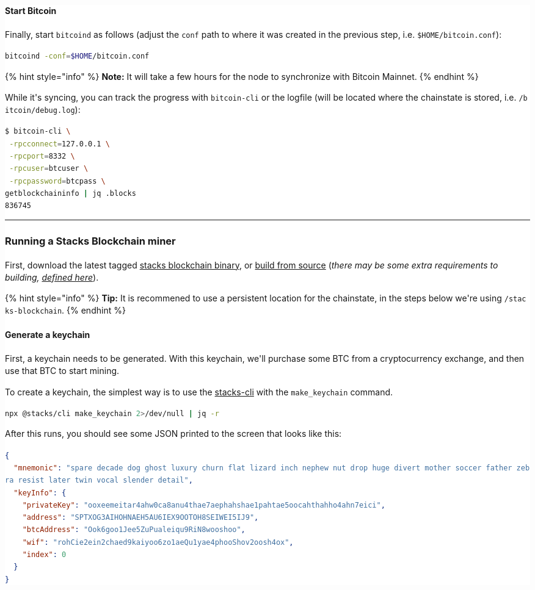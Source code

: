 #### Start Bitcoin

Finally, start `bitcoind` as follows (adjust the `conf` path to where it was created in the previous step, i.e. `$HOME/bitcoin.conf`):

```bash
bitcoind -conf=$HOME/bitcoin.conf
```

{% hint style="info" %}
**Note:** It will take a few hours for the node to synchronize with Bitcoin Mainnet.
{% endhint %}

While it's syncing, you can track the progress with `bitcoin-cli` or the logfile (will be located where the chainstate is stored, i.e. `/bitcoin/debug.log`):

```bash
$ bitcoin-cli \
 -rpcconnect=127.0.0.1 \
 -rpcport=8332 \
 -rpcuser=btcuser \
 -rpcpassword=btcpass \
getblockchaininfo | jq .blocks
836745
```

***

### Running a Stacks Blockchain miner

First, download the latest tagged [stacks blockchain binary](https://github.com/stacks-network/stacks-blockchain/releases/latest), or [build from source](https://github.com/stacksfoundation/miner-docs/blob/main/stacks-blockchain.md#build-and-install-stacks-blockchain-from-source) (_there may be some extra requirements to building,_ [_defined here_](https://github.com/stacksfoundation/miner-docs/blob/main/prerequisites.md#install-required-packages)).

{% hint style="info" %}
**Tip:** It is recommened to use a persistent location for the chainstate, in the steps below we're using `/stacks-blockchain`.
{% endhint %}

#### Generate a keychain

First, a keychain needs to be generated. With this keychain, we'll purchase some BTC from a cryptocurrency exchange, and then use that BTC to start mining.

To create a keychain, the simplest way is to use the [stacks-cli](https://docs.hiro.so/references/stacks-cli) with the `make_keychain` command.

```bash
npx @stacks/cli make_keychain 2>/dev/null | jq -r
```

After this runs, you should see some JSON printed to the screen that looks like this:

```json
{
  "mnemonic": "spare decade dog ghost luxury churn flat lizard inch nephew nut drop huge divert mother soccer father zebra resist later twin vocal slender detail",
  "keyInfo": {
    "privateKey": "ooxeemeitar4ahw0ca8anu4thae7aephahshae1pahtae5oocahthahho4ahn7eici",
    "address": "SPTXOG3AIHOHNAEH5AU6IEX9OOTOH8SEIWEI5IJ9",
    "btcAddress": "Ook6goo1Jee5ZuPualeiqu9RiN8wooshoo",
    "wif": "rohCie2ein2chaed9kaiyoo6zo1aeQu1yae4phooShov2oosh4ox",
    "index": 0
  }
}
```
